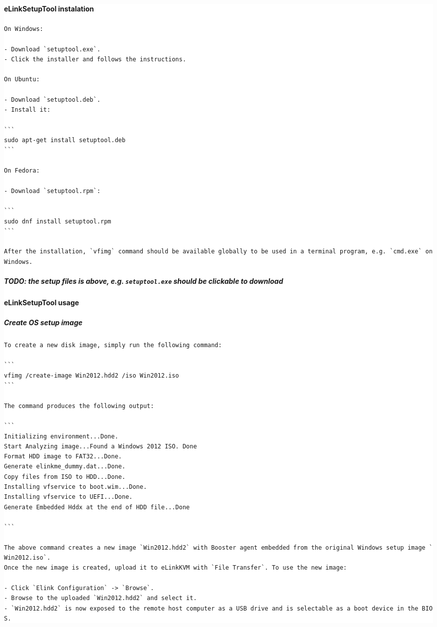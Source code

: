 #### eLinkSetupTool instalation
    On Windows:
    
    - Download `setuptool.exe`.
    - Click the installer and follows the instructions.
    
    On Ubuntu:
    
    - Download `setuptool.deb`.
    - Install it:
    
    ```
    sudo apt-get install setuptool.deb
    ```
    
    On Fedora:
    
    - Download `setuptool.rpm`:
    
    ```
    sudo dnf install setuptool.rpm
    ```
    
    After the installation, `vfimg` command should be available globally to be used in a terminal program, e.g. `cmd.exe` on Windows.

##### TODO: the setup files is above, e.g. `setuptool.exe` should be clickable to download

#### eLinkSetupTool usage

##### Create OS setup image

    To create a new disk image, simply run the following command:
    
    ```
    vfimg /create-image Win2012.hdd2 /iso Win2012.iso
    ```
    
    The command produces the following output:
    
    ```
    Initializing environment...Done.
    Start Analyzing image...Found a Windows 2012 ISO. Done
    Format HDD image to FAT32...Done.
    Generate elinkme_dummy.dat...Done.
    Copy files from ISO to HDD...Done.
    Installing vfservice to boot.wim...Done.
    Installing vfservice to UEFI...Done.
    Generate Embedded Hddx at the end of HDD file...Done
    
    ```
    
    The above command creates a new image `Win2012.hdd2` with Booster agent embedded from the original Windows setup image `Win2012.iso`. 
    Once the new image is created, upload it to eLinkKVM with `File Transfer`. To use the new image:
    
    - Click `Elink Configuration` -> `Browse`.
    - Browse to the uploaded `Win2012.hdd2` and select it.
    - `Win2012.hdd2` is now exposed to the remote host computer as a USB drive and is selectable as a boot device in the BIOS.
